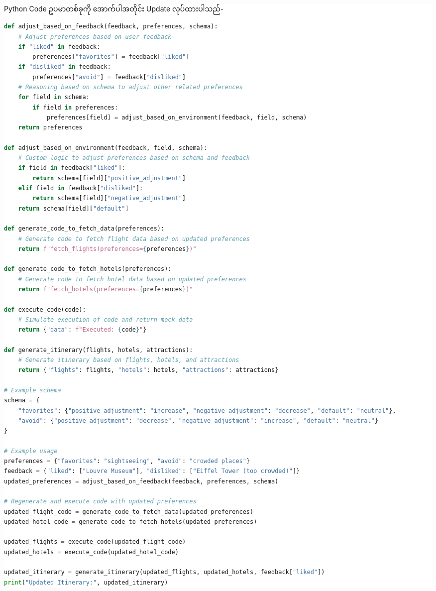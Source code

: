 Python Code ဥပမာတစ်ခုကို အောက်ပါအတိုင်း Update လုပ်ထားပါသည်-

```python
def adjust_based_on_feedback(feedback, preferences, schema):
    # Adjust preferences based on user feedback
    if "liked" in feedback:
        preferences["favorites"] = feedback["liked"]
    if "disliked" in feedback:
        preferences["avoid"] = feedback["disliked"]
    # Reasoning based on schema to adjust other related preferences
    for field in schema:
        if field in preferences:
            preferences[field] = adjust_based_on_environment(feedback, field, schema)
    return preferences

def adjust_based_on_environment(feedback, field, schema):
    # Custom logic to adjust preferences based on schema and feedback
    if field in feedback["liked"]:
        return schema[field]["positive_adjustment"]
    elif field in feedback["disliked"]:
        return schema[field]["negative_adjustment"]
    return schema[field]["default"]

def generate_code_to_fetch_data(preferences):
    # Generate code to fetch flight data based on updated preferences
    return f"fetch_flights(preferences={preferences})"

def generate_code_to_fetch_hotels(preferences):
    # Generate code to fetch hotel data based on updated preferences
    return f"fetch_hotels(preferences={preferences})"

def execute_code(code):
    # Simulate execution of code and return mock data
    return {"data": f"Executed: {code}"}

def generate_itinerary(flights, hotels, attractions):
    # Generate itinerary based on flights, hotels, and attractions
    return {"flights": flights, "hotels": hotels, "attractions": attractions}

# Example schema
schema = {
    "favorites": {"positive_adjustment": "increase", "negative_adjustment": "decrease", "default": "neutral"},
    "avoid": {"positive_adjustment": "decrease", "negative_adjustment": "increase", "default": "neutral"}
}

# Example usage
preferences = {"favorites": "sightseeing", "avoid": "crowded places"}
feedback = {"liked": ["Louvre Museum"], "disliked": ["Eiffel Tower (too crowded)"]}
updated_preferences = adjust_based_on_feedback(feedback, preferences, schema)

# Regenerate and execute code with updated preferences
updated_flight_code = generate_code_to_fetch_data(updated_preferences)
updated_hotel_code = generate_code_to_fetch_hotels(updated_preferences)

updated_flights = execute_code(updated_flight_code)
updated_hotels = execute_code(updated_hotel_code)

updated_itinerary = generate_itinerary(updated_flights, updated_hotels, feedback["liked"])
print("Updated Itinerary:", updated_itinerary)
```
